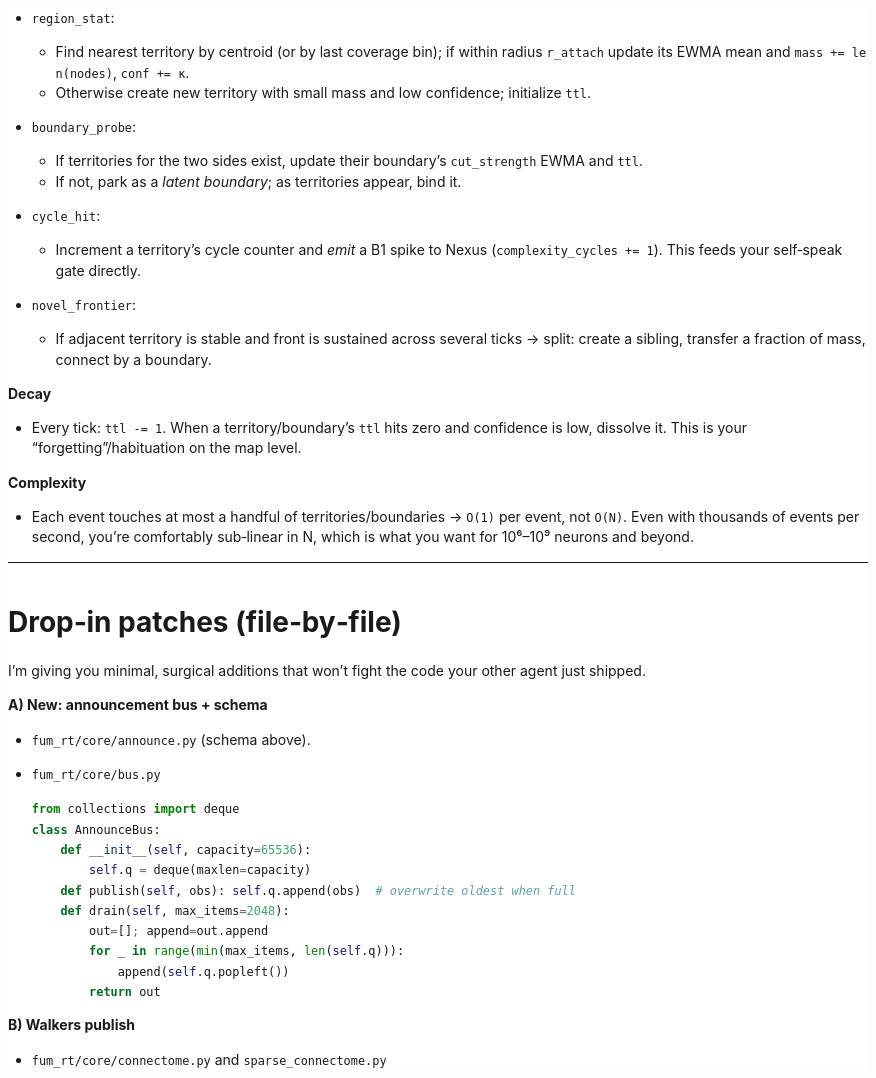 * `region_stat`:

  * Find nearest territory by centroid (or by last coverage bin); if within radius `r_attach` update its EWMA mean and `mass += len(nodes)`, `conf += κ`.
  * Otherwise create new territory with small mass and low confidence; initialize `ttl`.
* `boundary_probe`:

  * If territories for the two sides exist, update their boundary’s `cut_strength` EWMA and `ttl`.
  * If not, park as a *latent boundary*; as territories appear, bind it.
* `cycle_hit`:

  * Increment a territory’s cycle counter and *emit* a B1 spike to Nexus (`complexity_cycles += 1`). This feeds your self‑speak gate directly.
* `novel_frontier`:

  * If adjacent territory is stable and front is sustained across several ticks → split: create a sibling, transfer a fraction of mass, connect by a boundary.

**Decay**

* Every tick: `ttl -= 1`. When a territory/boundary’s `ttl` hits zero and confidence is low, dissolve it. This is your “forgetting”/habituation on the map level.

**Complexity**

* Each event touches at most a handful of territories/boundaries → `O(1)` per event, not `O(N)`. Even with thousands of events per second, you’re comfortably sub‑linear in N, which is what you want for 10⁶–10⁹ neurons and beyond.

---

# Drop‑in patches (file‑by‑file)

I’m giving you minimal, surgical additions that won’t fight the code your other agent just shipped.

**A) New: announcement bus + schema**

* `fum_rt/core/announce.py` (schema above).
* `fum_rt/core/bus.py`

  ```python
  from collections import deque
  class AnnounceBus:
      def __init__(self, capacity=65536):
          self.q = deque(maxlen=capacity)
      def publish(self, obs): self.q.append(obs)  # overwrite oldest when full
      def drain(self, max_items=2048):
          out=[]; append=out.append
          for _ in range(min(max_items, len(self.q))):
              append(self.q.popleft())
          return out
  ```

**B) Walkers publish**

* `fum_rt/core/connectome.py` and `sparse_connectome.py`
